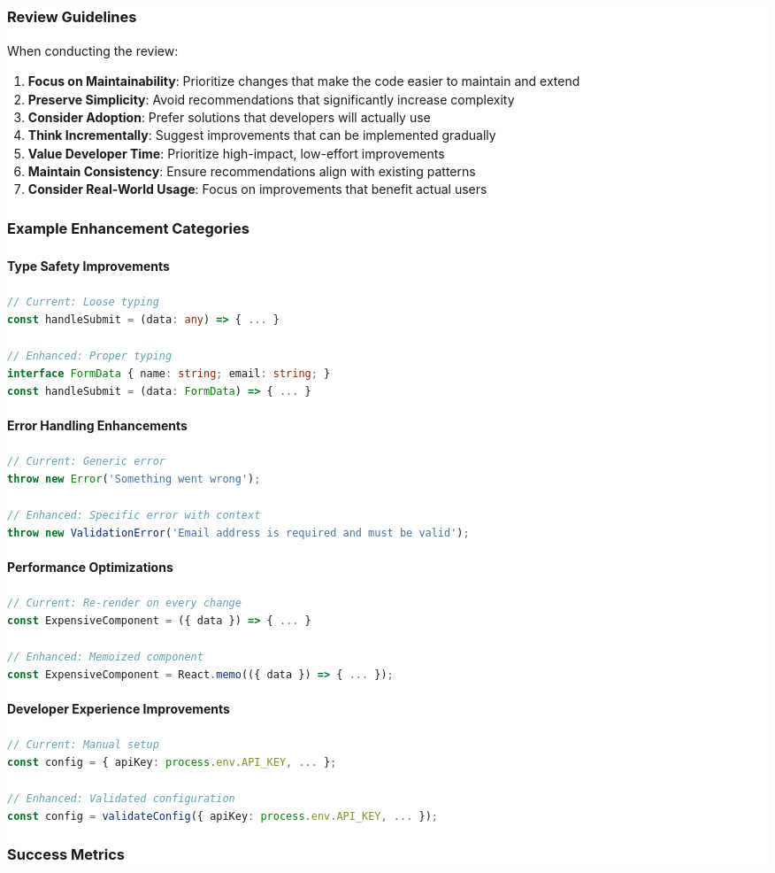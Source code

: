 ### Review Guidelines

When conducting the review:

1. **Focus on Maintainability**: Prioritize changes that make the code easier to maintain and extend
2. **Preserve Simplicity**: Avoid recommendations that significantly increase complexity
3. **Consider Adoption**: Prefer solutions that developers will actually use
4. **Think Incrementally**: Suggest improvements that can be implemented gradually
5. **Value Developer Time**: Prioritize high-impact, low-effort improvements
6. **Maintain Consistency**: Ensure recommendations align with existing patterns
7. **Consider Real-World Usage**: Focus on improvements that benefit actual users

### Example Enhancement Categories

#### **Type Safety Improvements**
```typescript
// Current: Loose typing
const handleSubmit = (data: any) => { ... }

// Enhanced: Proper typing
interface FormData { name: string; email: string; }
const handleSubmit = (data: FormData) => { ... }
```

#### **Error Handling Enhancements**
```typescript
// Current: Generic error
throw new Error('Something went wrong');

// Enhanced: Specific error with context
throw new ValidationError('Email address is required and must be valid');
```

#### **Performance Optimizations**
```typescript
// Current: Re-render on every change
const ExpensiveComponent = ({ data }) => { ... }

// Enhanced: Memoized component
const ExpensiveComponent = React.memo(({ data }) => { ... });
```

#### **Developer Experience Improvements**
```typescript
// Current: Manual setup
const config = { apiKey: process.env.API_KEY, ... };

// Enhanced: Validated configuration
const config = validateConfig({ apiKey: process.env.API_KEY, ... });
```

### Success Metrics
